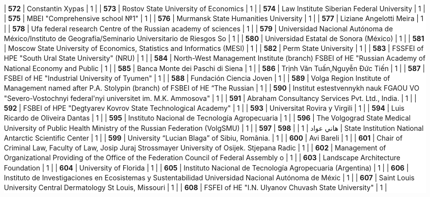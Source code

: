 | **572** | Constantin Xypas                                                                                     | 1                    |
| **573** | Rostov State University of Economics                                                                 | 1                    |
| **574** | Law Institute Siberian Federal University                                                            | 1                    |
| **575** | MBEI "Comprehensive school №1"                                                                       | 1                    |
| **576** | Murmansk State Humanities University                                                                 | 1                    |
| **577** | Liziane Angelotti Meira                                                                              | 1                    |
| **578** | Ufa federal research Centre of the Russian academy of sciences                                       | 1                    |
| **579** | Universidad Nacional Autónoma de México/Instituto de Geografía/Seminario Universitario de Riesgos So | 1                    |
| **580** | Universidad Estatal de Sonora (México)                                                               | 1                    |
| **581** | Moscow State University of Economics, Statistics and Informatics (MESI)                              | 1                    |
| **582** | Perm State University                                                                                | 1                    |
| **583** | FSSFEI of HPE "South Ural State University" (NRU)                                                    | 1                    |
| **584** | North-West Management Institute (branch) FSBEI of HE "Russian Academy of National Economy and Public | 1                    |
| **585** | Banca Monte dei Paschi di Siena                                                                      | 1                    |
| **586** | Trịnh Văn Tuấn,Nguyễn Đức Tiến                                                                       | 1                    |
| **587** | FSBEI of HE "Industrial University of Tyumen"                                                        | 1                    |
| **588** | Fundación Ciencia Joven                                                                              | 1                    |
| **589** | Volga Region Institute of Management named after P.A. Stolypin (branch) of FSBEI of HE “The Russian  | 1                    |
| **590** | Institut estestvennykh nauk FGAOU VO "Severo-Vostochnyi federal'nyi universitet im. M.K. Ammosova"   | 1                    |
| **591** | Abraham Consultancy Services Pvt. Ltd., India.                                                       | 1                    |
| **592** | FSBEI of HPE "Degtyarev Kovrov State Technological Academy"                                          | 1                    |
| **593** | Universitat Rovira y Virgili                                                                         | 1                    |
| **594** | Luis Ricardo de Oliveira Dantas                                                                      | 1                    |
| **595** | Instituto Nacional de Tecnología Agropecuaria                                                        | 1                    |
| **596** | The Volgograd State Medical University of Public Health Ministry of the Russian Federation (VolgSMU) | 1                    |
| **597** | هاني عواد                                                                                            | 1                    |
| **598** | State Institution National Antarctic Scientific Center                                               | 1                    |
| **599** | University “Lucian Blaga” of Sibiu, România.                                                         | 1                    |
| **600** | Avi Bareli                                                                                           | 1                    |
| **601** | Chair of Criminal Law, Faculty of Law, Josip Juraj Strossmayer  University of Osijek. Stjepana Radic | 1                    |
| **602** | Management of Organizational Providing of the Office of the Federation Council of Federal Assembly o | 1                    |
| **603** | Landscape Architecture Foundation                                                                    | 1                    |
| **604** | University of Florida                                                                                | 1                    |
| **605** | Instituto Nacional de Tecnología Agropecuaria (Argentina)                                            | 1                    |
| **606** | Instituto de Investigaciones en Ecosistemas y Sustentabilidad Universidad Nacional Autónoma de Méxic | 1                    |
| **607** | Saint Louis University Central Dermatology St Louis, Missouri                                        | 1                    |
| **608** | FSFEI of HE "I.N. Ulyanov Chuvash State University"                                                  | 1                    |